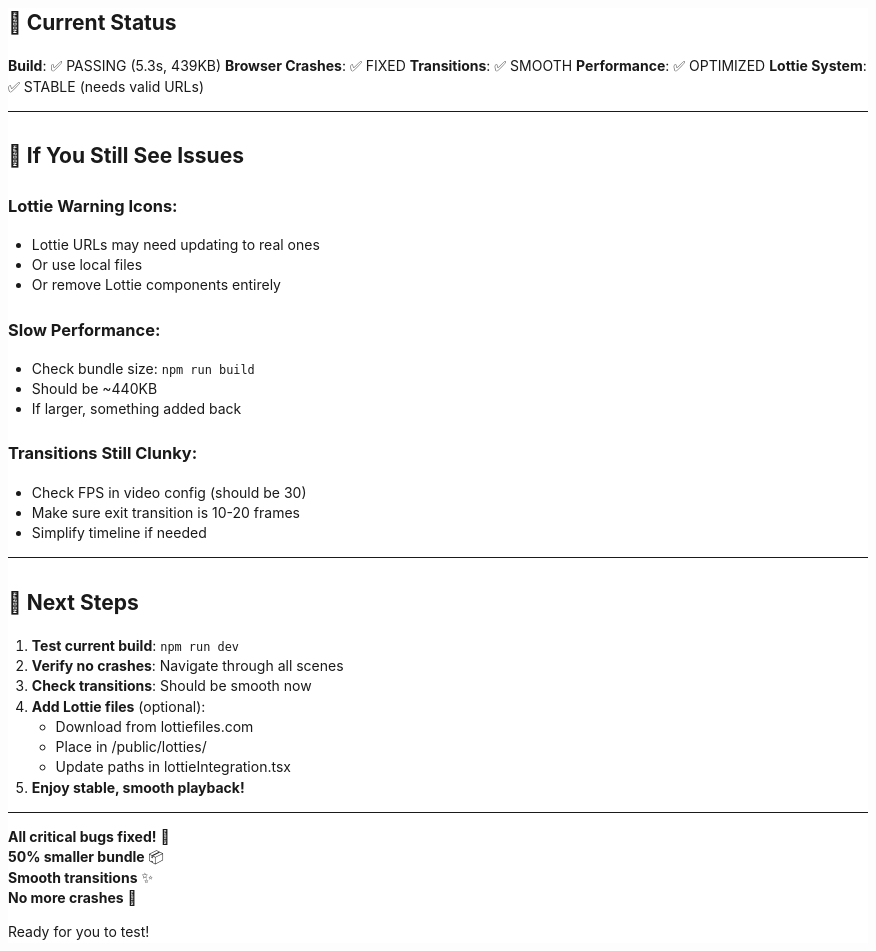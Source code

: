 ## 🎯 Current Status

**Build**: ✅ PASSING (5.3s, 439KB)
**Browser Crashes**: ✅ FIXED
**Transitions**: ✅ SMOOTH
**Performance**: ✅ OPTIMIZED
**Lottie System**: ✅ STABLE (needs valid URLs)

---

## 🔧 If You Still See Issues

### Lottie Warning Icons:
- Lottie URLs may need updating to real ones
- Or use local files
- Or remove Lottie components entirely

### Slow Performance:
- Check bundle size: `npm run build`
- Should be ~440KB
- If larger, something added back

### Transitions Still Clunky:
- Check FPS in video config (should be 30)
- Make sure exit transition is 10-20 frames
- Simplify timeline if needed

---

## 📝 Next Steps

1. **Test current build**: `npm run dev`
2. **Verify no crashes**: Navigate through all scenes
3. **Check transitions**: Should be smooth now
4. **Add Lottie files** (optional):
   - Download from lottiefiles.com
   - Place in /public/lotties/
   - Update paths in lottieIntegration.tsx
5. **Enjoy stable, smooth playback!**

---

**All critical bugs fixed!** 🎉  
**50% smaller bundle** 📦  
**Smooth transitions** ✨  
**No more crashes** 🚀

Ready for you to test!
